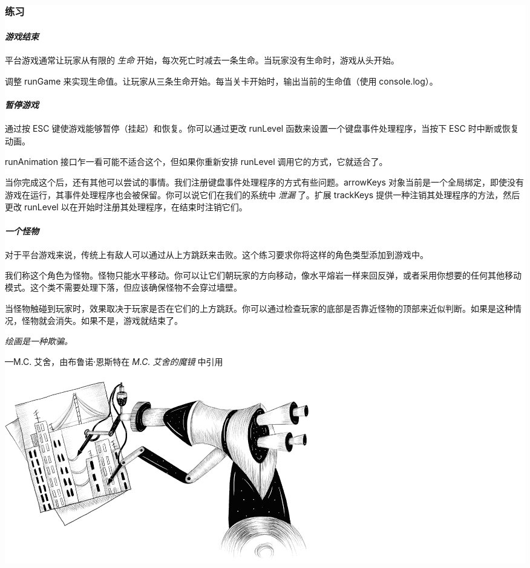 ### 练习

#### *游戏结束*

平台游戏通常让玩家从有限的 *生命* 开始，每次死亡时减去一条生命。当玩家没有生命时，游戏从头开始。

调整 runGame 来实现生命值。让玩家从三条生命开始。每当关卡开始时，输出当前的生命值（使用 console.log）。

#### *暂停游戏*

通过按 ESC 键使游戏能够暂停（挂起）和恢复。你可以通过更改 runLevel 函数来设置一个键盘事件处理程序，当按下 ESC 时中断或恢复动画。

runAnimation 接口乍一看可能不适合这个，但如果你重新安排 runLevel 调用它的方式，它就适合了。

当你完成这个后，还有其他可以尝试的事情。我们注册键盘事件处理程序的方式有些问题。arrowKeys 对象当前是一个全局绑定，即使没有游戏在运行，其事件处理程序也会被保留。你可以说它们在我们的系统中 *泄漏* 了。扩展 trackKeys 提供一种注销其处理程序的方法，然后更改 runLevel 以在开始时注册其处理程序，在结束时注销它们。

#### *一个怪物*

对于平台游戏来说，传统上有敌人可以通过从上方跳跃来击败。这个练习要求你将这样的角色类型添加到游戏中。

我们称这个角色为怪物。怪物只能水平移动。你可以让它们朝玩家的方向移动，像水平熔岩一样来回反弹，或者采用你想要的任何其他移动模式。这个类不需要处理下落，但应该确保怪物不会穿过墙壁。

当怪物触碰到玩家时，效果取决于玩家是否在它们的上方跳跃。你可以通过检查玩家的底部是否靠近怪物的顶部来近似判断。如果是这种情况，怪物就会消失。如果不是，游戏就结束了。

*绘画是一种欺骗。*

—M.C. 艾舍，由布鲁诺·恩斯特在 *M.C. 艾舍的魔镜* 中引用

![图片](img/f0274-01.jpg)
